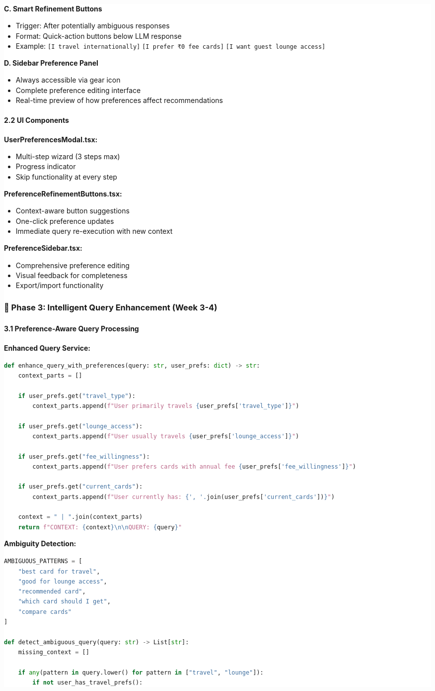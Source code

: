 **C. Smart Refinement Buttons**
- Trigger: After potentially ambiguous responses
- Format: Quick-action buttons below LLM response
- Example: `[I travel internationally]` `[I prefer ₹0 fee cards]` `[I want guest lounge access]`

**D. Sidebar Preference Panel**
- Always accessible via gear icon
- Complete preference editing interface
- Real-time preview of how preferences affect recommendations

#### **2.2 UI Components**

**UserPreferencesModal.tsx:**
- Multi-step wizard (3 steps max)
- Progress indicator
- Skip functionality at every step

**PreferenceRefinementButtons.tsx:**
- Context-aware button suggestions
- One-click preference updates
- Immediate query re-execution with new context

**PreferenceSidebar.tsx:**
- Comprehensive preference editing
- Visual feedback for completeness
- Export/import functionality

### **🎯 Phase 3: Intelligent Query Enhancement (Week 3-4)**

#### **3.1 Preference-Aware Query Processing**

**Enhanced Query Service:**
```python
def enhance_query_with_preferences(query: str, user_prefs: dict) -> str:
    context_parts = []
    
    if user_prefs.get("travel_type"):
        context_parts.append(f"User primarily travels {user_prefs['travel_type']}")
    
    if user_prefs.get("lounge_access"):
        context_parts.append(f"User usually travels {user_prefs['lounge_access']}")
    
    if user_prefs.get("fee_willingness"):
        context_parts.append(f"User prefers cards with annual fee {user_prefs['fee_willingness']}")
    
    if user_prefs.get("current_cards"):
        context_parts.append(f"User currently has: {', '.join(user_prefs['current_cards'])}")
    
    context = " | ".join(context_parts)
    return f"CONTEXT: {context}\n\nQUERY: {query}"
```

**Ambiguity Detection:**
```python
AMBIGUOUS_PATTERNS = [
    "best card for travel",
    "good for lounge access", 
    "recommended card",
    "which card should I get",
    "compare cards"
]

def detect_ambiguous_query(query: str) -> List[str]:
    missing_context = []
    
    if any(pattern in query.lower() for pattern in ["travel", "lounge"]):
        if not user_has_travel_prefs():
```
